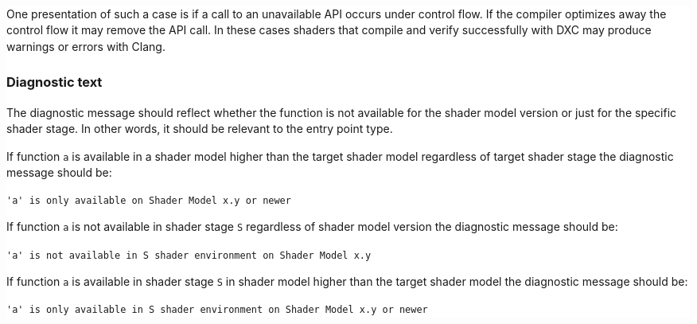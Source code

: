 One presentation of such a case is if a call to an unavailable API occurs under
control flow. If the compiler optimizes away the control flow it may remove the
API call. In these cases shaders that compile and verify successfully with DXC
may produce warnings or errors with Clang.

### Diagnostic text

The diagnostic message should reflect whether the function is not available for
the shader model version or just for the specific shader stage. In other words,
it should be relevant to the entry point type. 

If function `a` is available in a shader model higher than the target shader
model regardless of target shader stage the diagnostic message should be:
```
'a' is only available on Shader Model x.y or newer
```

If function `a` is not available in shader stage `S` regardless of shader model
version the diagnostic message should be:
```
'a' is not available in S shader environment on Shader Model x.y
```

If function `a` is available in shader stage `S` in shader model higher than the
target shader model the diagnostic message should be:
```
'a' is only available in S shader environment on Shader Model x.y or newer
```



